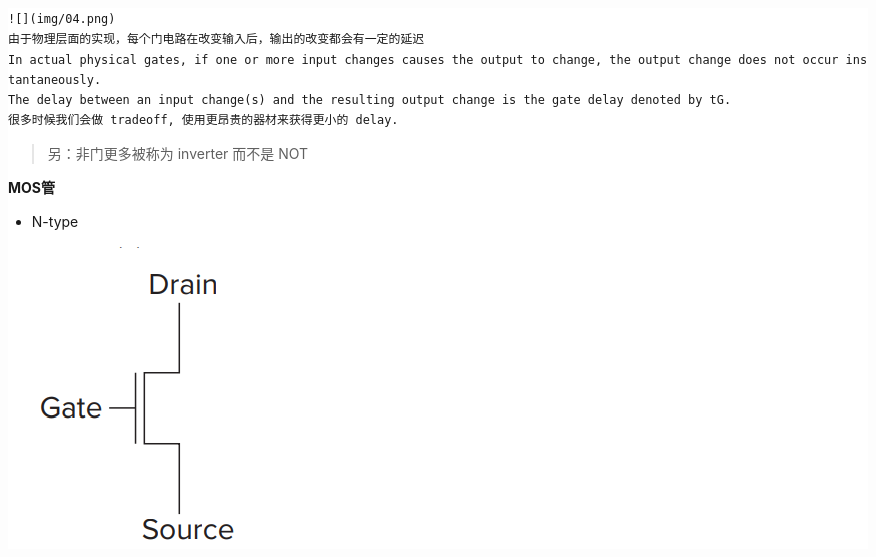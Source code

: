     ![](img/04.png)
    由于物理层面的实现，每个门电路在改变输入后，输出的改变都会有一定的延迟
    In actual physical gates, if one or more input changes causes the output to change, the output change does not occur instantaneously.    
    The delay between an input change(s) and the resulting output change is the gate delay denoted by tG.   
    很多时候我们会做 tradeoff, 使用更昂贵的器材来获得更小的 delay.  

>另：非门更多被称为 inverter 而不是 NOT

**MOS管** 

+ N-type  

![](img/02.png)
